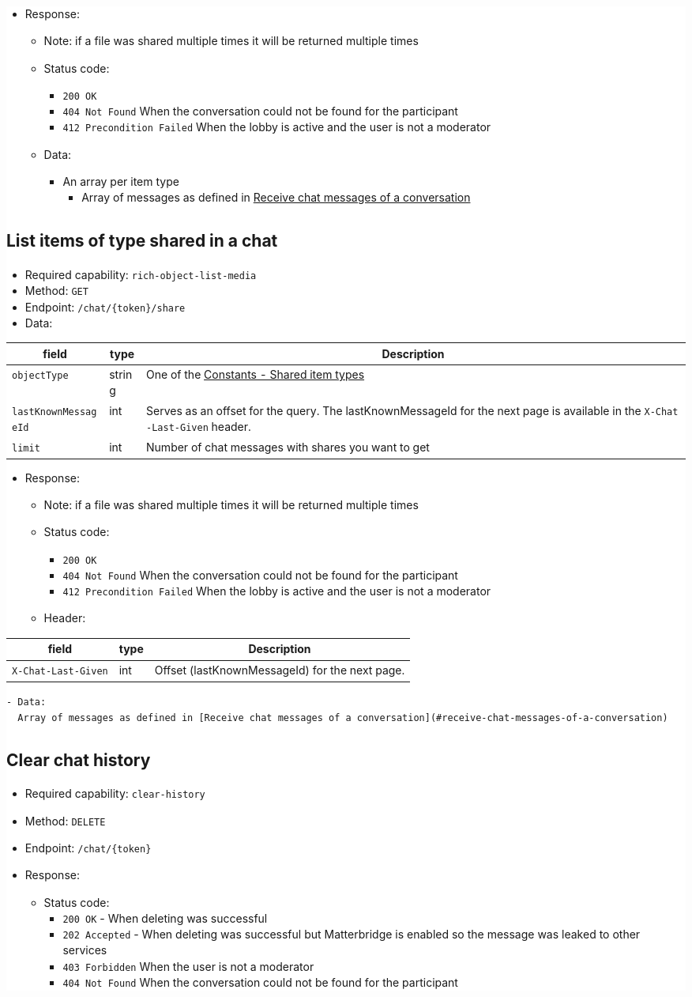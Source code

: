 * Response:
    - Note: if a file was shared multiple times it will be returned multiple times
    - Status code:
        + `200 OK`
        + `404 Not Found` When the conversation could not be found for the participant
        + `412 Precondition Failed` When the lobby is active and the user is not a moderator

    - Data:
        + An array per item type
            - Array of messages as defined in [Receive chat messages of a conversation](#receive-chat-messages-of-a-conversation)

## List items of type shared in a chat

* Required capability: `rich-object-list-media`
* Method: `GET`
* Endpoint: `/chat/{token}/share`
* Data:

| field                | type   | Description                                                                                                                 |
|----------------------|--------|-----------------------------------------------------------------------------------------------------------------------------|
| `objectType`         | string | One of the [Constants - Shared item types](constants.md#shared-item-types)                                                  |
| `lastKnownMessageId` | int    | Serves as an offset for the query. The lastKnownMessageId for the next page is available in the `X-Chat-Last-Given` header. |
| `limit`              | int    | Number of chat messages with shares you want to get                                                                         |

* Response:
    - Note: if a file was shared multiple times it will be returned multiple times
    - Status code:
        + `200 OK`
        + `404 Not Found` When the conversation could not be found for the participant
        + `412 Precondition Failed` When the lobby is active and the user is not a moderator

    - Header:

| field               | type | Description                                    |
|---------------------|------|------------------------------------------------|
| `X-Chat-Last-Given` | int  | Offset (lastKnownMessageId) for the next page. |

    - Data:
      Array of messages as defined in [Receive chat messages of a conversation](#receive-chat-messages-of-a-conversation)

## Clear chat history

* Required capability: `clear-history`
* Method: `DELETE`
* Endpoint: `/chat/{token}`

* Response:
    - Status code:
        + `200 OK` - When deleting was successful
        + `202 Accepted` - When deleting was successful but Matterbridge is enabled so the message was leaked to other services
        + `403 Forbidden` When the user is not a moderator
        + `404 Not Found` When the conversation could not be found for the participant
